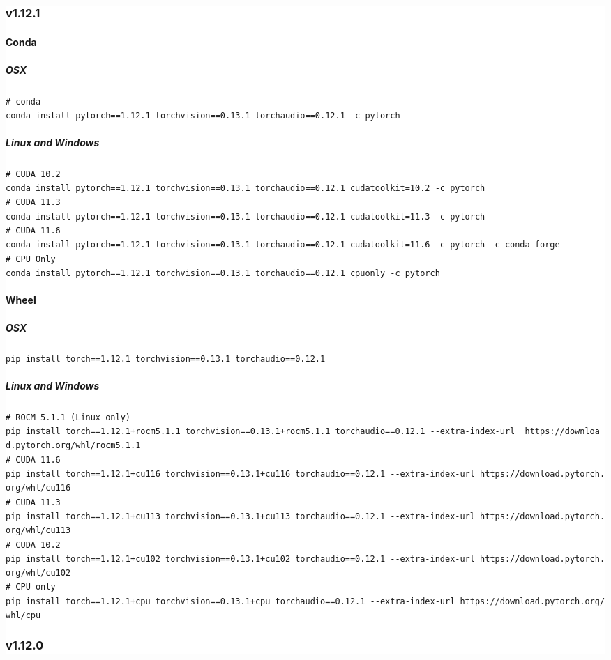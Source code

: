 ### v1.12.1

#### Conda

##### OSX

```
# conda
conda install pytorch==1.12.1 torchvision==0.13.1 torchaudio==0.12.1 -c pytorch
```

#####  Linux and Windows

```
# CUDA 10.2
conda install pytorch==1.12.1 torchvision==0.13.1 torchaudio==0.12.1 cudatoolkit=10.2 -c pytorch
# CUDA 11.3
conda install pytorch==1.12.1 torchvision==0.13.1 torchaudio==0.12.1 cudatoolkit=11.3 -c pytorch
# CUDA 11.6
conda install pytorch==1.12.1 torchvision==0.13.1 torchaudio==0.12.1 cudatoolkit=11.6 -c pytorch -c conda-forge
# CPU Only
conda install pytorch==1.12.1 torchvision==0.13.1 torchaudio==0.12.1 cpuonly -c pytorch
```

#### Wheel

##### OSX

```
pip install torch==1.12.1 torchvision==0.13.1 torchaudio==0.12.1
```

##### Linux and Windows

```
# ROCM 5.1.1 (Linux only)
pip install torch==1.12.1+rocm5.1.1 torchvision==0.13.1+rocm5.1.1 torchaudio==0.12.1 --extra-index-url  https://download.pytorch.org/whl/rocm5.1.1
# CUDA 11.6
pip install torch==1.12.1+cu116 torchvision==0.13.1+cu116 torchaudio==0.12.1 --extra-index-url https://download.pytorch.org/whl/cu116
# CUDA 11.3
pip install torch==1.12.1+cu113 torchvision==0.13.1+cu113 torchaudio==0.12.1 --extra-index-url https://download.pytorch.org/whl/cu113
# CUDA 10.2
pip install torch==1.12.1+cu102 torchvision==0.13.1+cu102 torchaudio==0.12.1 --extra-index-url https://download.pytorch.org/whl/cu102
# CPU only
pip install torch==1.12.1+cpu torchvision==0.13.1+cpu torchaudio==0.12.1 --extra-index-url https://download.pytorch.org/whl/cpu
```

### v1.12.0
